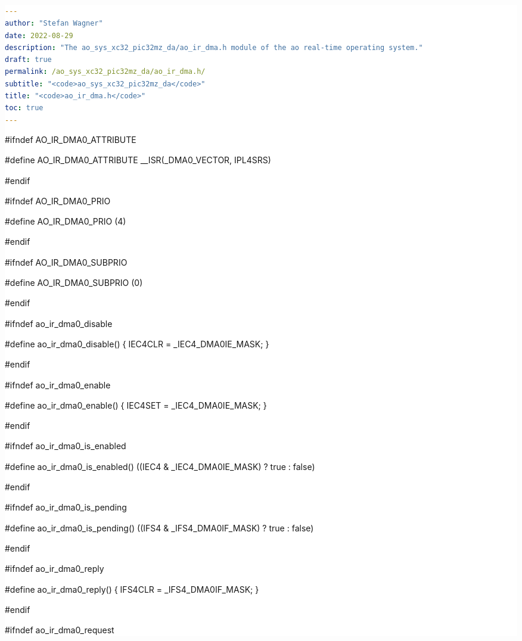 ```yaml
---
author: "Stefan Wagner"
date: 2022-08-29
description: "The ao_sys_xc32_pic32mz_da/ao_ir_dma.h module of the ao real-time operating system."
draft: true
permalink: /ao_sys_xc32_pic32mz_da/ao_ir_dma.h/ 
subtitle: "<code>ao_sys_xc32_pic32mz_da</code>"
title: "<code>ao_ir_dma.h</code>"
toc: true
---
```


#ifndef AO_IR_DMA0_ATTRIBUTE

#define AO_IR_DMA0_ATTRIBUTE        __ISR(_DMA0_VECTOR, IPL4SRS)

#endif

#ifndef AO_IR_DMA0_PRIO

#define AO_IR_DMA0_PRIO             (4)

#endif

#ifndef AO_IR_DMA0_SUBPRIO

#define AO_IR_DMA0_SUBPRIO          (0)

#endif

#ifndef ao_ir_dma0_disable

#define ao_ir_dma0_disable()        { IEC4CLR = _IEC4_DMA0IE_MASK; }

#endif

#ifndef ao_ir_dma0_enable

#define ao_ir_dma0_enable()         { IEC4SET = _IEC4_DMA0IE_MASK; }

#endif

#ifndef ao_ir_dma0_is_enabled

#define ao_ir_dma0_is_enabled()     ((IEC4 & _IEC4_DMA0IE_MASK) ? true : false)

#endif

#ifndef ao_ir_dma0_is_pending

#define ao_ir_dma0_is_pending()     ((IFS4 & _IFS4_DMA0IF_MASK) ? true : false)

#endif

#ifndef ao_ir_dma0_reply

#define ao_ir_dma0_reply()          { IFS4CLR = _IFS4_DMA0IF_MASK; }

#endif

#ifndef ao_ir_dma0_request
